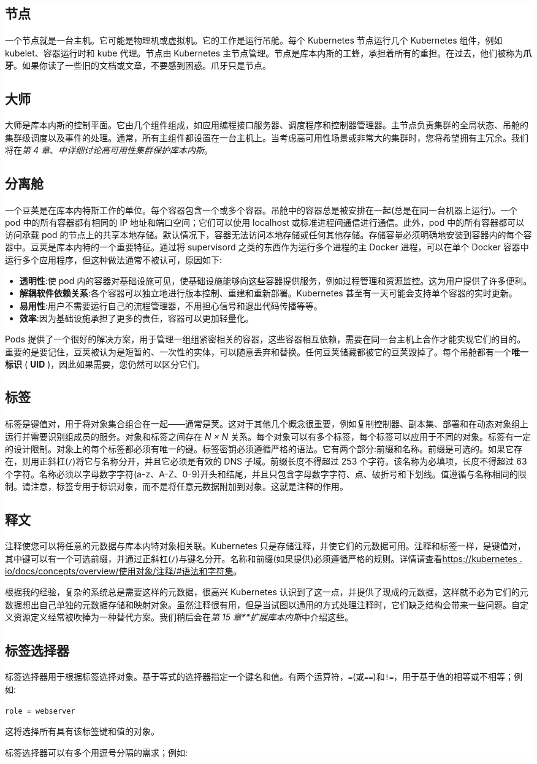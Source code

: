 ## 节点

一个节点就是一台主机。它可能是物理机或虚拟机。它的工作是运行吊舱。每个 Kubernetes 节点运行几个 Kubernetes 组件，例如 kubelet、容器运行时和 kube 代理。节点由 Kubernetes 主节点管理。节点是库本内斯的工蜂，承担着所有的重担。在过去，他们被称为**爪牙**。如果你读了一些旧的文档或文章，不要感到困惑。爪牙只是节点。

## 大师

大师是库本内斯的控制平面。它由几个组件组成，如应用编程接口服务器、调度程序和控制器管理器。主节点负责集群的全局状态、吊舱的集群级调度以及事件的处理。通常，所有主组件都设置在一台主机上。当考虑高可用性场景或非常大的集群时，您将希望拥有主冗余。我们将在*第 4 章*、*中详细讨论高可用性集群保护库本内斯*。

## 分离舱

一个豆荚是在库本内特斯工作的单位。每个容器包含一个或多个容器。吊舱中的容器总是被安排在一起(总是在同一台机器上运行)。一个 pod 中的所有容器都有相同的 IP 地址和端口空间；它们可以使用 localhost 或标准进程间通信进行通信。此外，pod 中的所有容器都可以访问承载 pod 的节点上的共享本地存储。默认情况下，容器无法访问本地存储或任何其他存储。存储容量必须明确地安装到容器内的每个容器中。豆荚是库本内特的一个重要特征。通过将 supervisord 之类的东西作为运行多个进程的主 Docker 进程，可以在单个 Docker 容器中运行多个应用程序，但这种做法通常不被认可，原因如下:

*   **透明性**:使 pod 内的容器对基础设施可见，使基础设施能够向这些容器提供服务，例如过程管理和资源监控。这为用户提供了许多便利。
*   **解耦软件依赖关系**:各个容器可以独立地进行版本控制、重建和重新部署。Kubernetes 甚至有一天可能会支持单个容器的实时更新。
*   **易用性**:用户不需要运行自己的流程管理器，不用担心信号和退出代码传播等等。
*   **效率**:因为基础设施承担了更多的责任，容器可以更加轻量化。

Pods 提供了一个很好的解决方案，用于管理一组组紧密相关的容器，这些容器相互依赖，需要在同一台主机上合作才能实现它们的目的。重要的是要记住，豆荚被认为是短暂的、一次性的实体，可以随意丢弃和替换。任何豆荚储藏都被它的豆荚毁掉了。每个吊舱都有一个**唯一标识** ( **UID** )，因此如果需要，您仍然可以区分它们。

## 标签

标签是键值对，用于将对象集合组合在一起——通常是荚。这对于其他几个概念很重要，例如复制控制器、副本集、部署和在动态对象组上运行并需要识别组成员的服务。对象和标签之间存在 *N × N* 关系。每个对象可以有多个标签，每个标签可以应用于不同的对象。标签有一定的设计限制。对象上的每个标签都必须有唯一的键。标签密钥必须遵循严格的语法。它有两个部分:前缀和名称。前缀是可选的。如果它存在，则用正斜杠(`/`)将它与名称分开，并且它必须是有效的 DNS 子域。前缀长度不得超过 253 个字符。该名称为必填项，长度不得超过 63 个字符。名称必须以字母数字字符(a-z、A-Z、0-9)开头和结尾，并且只包含字母数字字符、点、破折号和下划线。值遵循与名称相同的限制。请注意，标签专用于标识对象，而不是将任意元数据附加到对象。这就是注释的作用。

## 释文

注释使您可以将任意的元数据与库本内特对象相关联。Kubernetes 只是存储注释，并使它们的元数据可用。注释和标签一样，是键值对，其中键可以有一个可选前缀，并通过正斜杠(`/`)与键名分开。名称和前缀(如果提供)必须遵循严格的规则。详情请查看[https://kubernetes . io/docs/concepts/overview/使用对象/注释/#语法和字符集](https://kubernetes.io/docs/concepts/overview/working-with-objects/annotations/#syntax-and-character-set)。

根据我的经验，复杂的系统总是需要这样的元数据，很高兴 Kubernetes 认识到了这一点，并提供了现成的元数据，这样就不必为它们的元数据想出自己单独的元数据存储和映射对象。虽然注释很有用，但是当试图以通用的方式处理注释时，它们缺乏结构会带来一些问题。自定义资源定义经常被吹捧为一种替代方案。我们稍后会在*第 15 章**扩展库本内斯*中介绍这些。

## 标签选择器

标签选择器用于根据标签选择对象。基于等式的选择器指定一个键名和值。有两个运算符，`=`(或`==`)和`!=`，用于基于值的相等或不相等；例如:

```
role = webserver 
```

这将选择所有具有该标签键和值的对象。

标签选择器可以有多个用逗号分隔的需求；例如:
